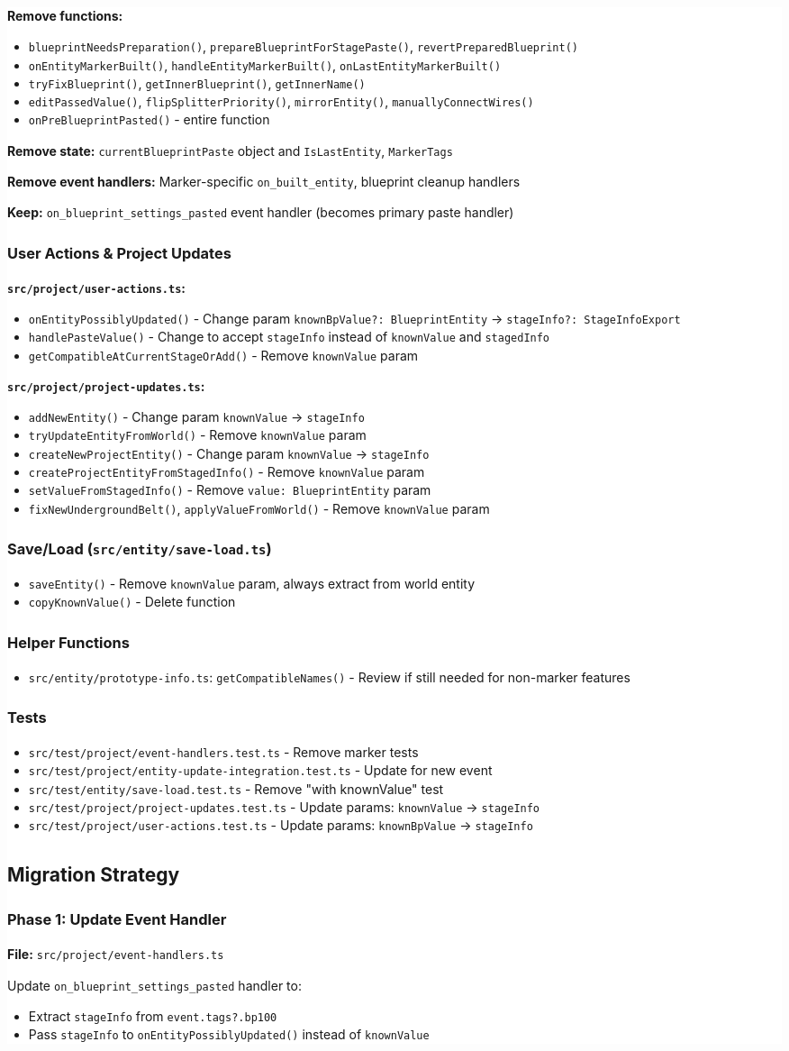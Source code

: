 **Remove functions:**
- `blueprintNeedsPreparation()`, `prepareBlueprintForStagePaste()`, `revertPreparedBlueprint()`
- `onEntityMarkerBuilt()`, `handleEntityMarkerBuilt()`, `onLastEntityMarkerBuilt()`
- `tryFixBlueprint()`, `getInnerBlueprint()`, `getInnerName()`
- `editPassedValue()`, `flipSplitterPriority()`, `mirrorEntity()`, `manuallyConnectWires()`
- `onPreBlueprintPasted()` - entire function

**Remove state:** `currentBlueprintPaste` object and `IsLastEntity`, `MarkerTags`

**Remove event handlers:** Marker-specific `on_built_entity`, blueprint cleanup handlers

**Keep:** `on_blueprint_settings_pasted` event handler (becomes primary paste handler)

### User Actions & Project Updates

**`src/project/user-actions.ts`:**
- `onEntityPossiblyUpdated()` - Change param `knownBpValue?: BlueprintEntity` → `stageInfo?: StageInfoExport`
- `handlePasteValue()` - Change to accept `stageInfo` instead of `knownValue` and `stagedInfo`
- `getCompatibleAtCurrentStageOrAdd()` - Remove `knownValue` param

**`src/project/project-updates.ts`:**
- `addNewEntity()` - Change param `knownValue` → `stageInfo`
- `tryUpdateEntityFromWorld()` - Remove `knownValue` param
- `createNewProjectEntity()` - Change param `knownValue` → `stageInfo`
- `createProjectEntityFromStagedInfo()` - Remove `knownValue` param
- `setValueFromStagedInfo()` - Remove `value: BlueprintEntity` param
- `fixNewUndergroundBelt()`, `applyValueFromWorld()` - Remove `knownValue` param

### Save/Load (`src/entity/save-load.ts`)
- `saveEntity()` - Remove `knownValue` param, always extract from world entity
- `copyKnownValue()` - Delete function

### Helper Functions
- `src/entity/prototype-info.ts`: `getCompatibleNames()` - Review if still needed for non-marker features

### Tests
- `src/test/project/event-handlers.test.ts` - Remove marker tests
- `src/test/project/entity-update-integration.test.ts` - Update for new event
- `src/test/entity/save-load.test.ts` - Remove "with knownValue" test
- `src/test/project/project-updates.test.ts` - Update params: `knownValue` → `stageInfo`
- `src/test/project/user-actions.test.ts` - Update params: `knownBpValue` → `stageInfo`

## Migration Strategy

### Phase 1: Update Event Handler
**File:** `src/project/event-handlers.ts`

Update `on_blueprint_settings_pasted` handler to:
- Extract `stageInfo` from `event.tags?.bp100`
- Pass `stageInfo` to `onEntityPossiblyUpdated()` instead of `knownValue`
